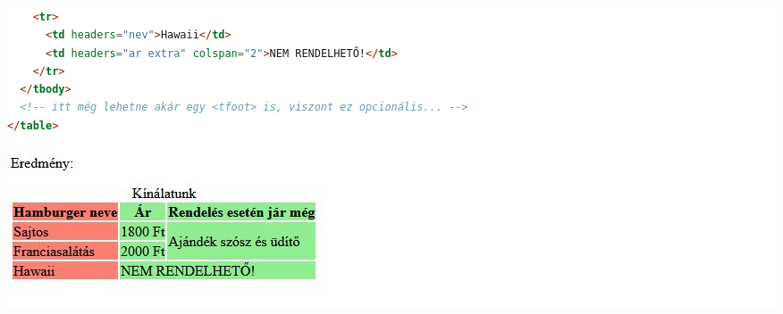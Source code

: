 ```html
    <tr>
      <td headers="nev">Hawaii</td>
      <td headers="ar extra" colspan="2">NEM RENDELHETŐ!</td>
    </tr>
  </tbody>
  <!-- itt még lehetne akár egy <tfoot> is, viszont ez opcionális... -->
</table>
```

![Oszlopformázás](/img/oszlopformazas.jpg)
